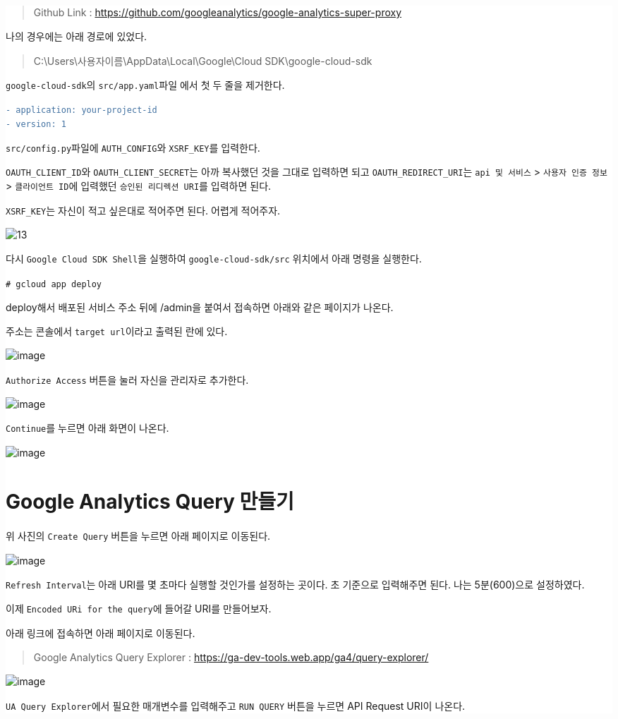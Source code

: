> Github Link : https://github.com/googleanalytics/google-analytics-super-proxy

나의 경우에는 아래 경로에 있었다.

> C:\Users\사용자이름\AppData\Local\Google\Cloud SDK\google-cloud-sdk

`google-cloud-sdk`의 `src/app.yaml`파일 에서 첫 두 줄을 제거한다.

```diff
- application: your-project-id
- version: 1
```

`src/config.py`파일에 `AUTH_CONFIG`와 `XSRF_KEY`를 입력한다.

`OAUTH_CLIENT_ID`와 `OAUTH_CLIENT_SECRET`는 아까 복사했던 것을 그대로 입력하면 되고 `OAUTH_REDIRECT_URI`는 `api 및 서비스` > `사용자 인증 정보` > `클라이언트 ID`에 입력했던 `승인된 리디렉션 URI`를 입력하면 된다.

`XSRF_KEY`는 자신이 적고 싶은대로 적어주면 된다. 어렵게 적어주자.

![13](https://user-images.githubusercontent.com/53047744/190540888-a605d8c8-a618-4fb7-bfb4-a859fb384515.png)

다시 `Google Cloud SDK Shell`을 실행하여 `google-cloud-sdk/src` 위치에서 아래 명령을 실행한다.

```console
# gcloud app deploy
```

deploy해서 배포된 서비스 주소 뒤에 /admin을 붙여서 접속하면 아래와 같은 페이지가 나온다.

주소는 콘솔에서 `target url`이라고 출력된 란에 있다.

![image](https://user-images.githubusercontent.com/53047744/189834800-2124d5c3-2fd4-4133-ae74-8ab7e8f8ad52.png)

`Authorize Access` 버튼을 눌러 자신을 관리자로 추가한다.

![image](https://user-images.githubusercontent.com/53047744/189874698-c3fac5b7-6a24-47ce-a8f3-131581787a43.png)

`Continue`를 누르면 아래 화면이 나온다.

![image](https://user-images.githubusercontent.com/53047744/189876500-184d6b69-6be7-48d3-bd2a-4708bcebb9d3.png)

# Google Analytics Query 만들기
위 사진의 `Create Query` 버튼을 누르면 아래 페이지로 이동된다.

![image](https://user-images.githubusercontent.com/53047744/190543314-f00315aa-4509-46bb-8c23-77d0de913685.png)

`Refresh Interval`는 아래 URI를 몇 초마다 실행할 것인가를 설정하는 곳이다. 초 기준으로 입력해주면 된다. 나는 5분(600)으로 설정하였다.

이제 `Encoded URi for the query`에 들어갈 URI를 만들어보자.

아래 링크에 접속하면 아래 페이지로 이동된다.

> Google Analytics Query Explorer : https://ga-dev-tools.web.app/ga4/query-explorer/

![image](https://user-images.githubusercontent.com/53047744/190543598-3f05127d-2397-45cb-82ab-7abb6f8c451c.png)

`UA Query Explorer`에서 필요한 매개변수를 입력해주고 `RUN QUERY` 버튼을 누르면 API Request URI이 나온다.
